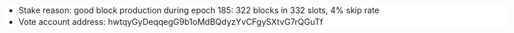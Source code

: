 * Stake reason: good block production during epoch 185: 322 blocks in 332 slots, 4% skip rate
* Vote account address: hwtqyGyDeqqegG9b1oMdBQdyzYvCFgySXtvG7rQGuTf